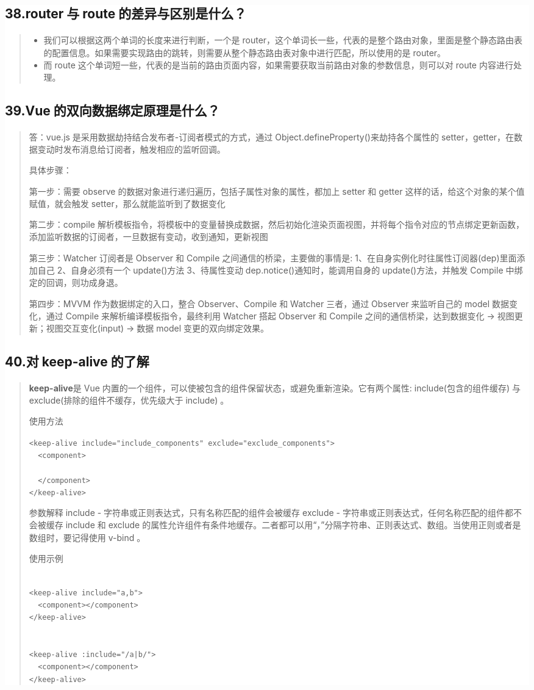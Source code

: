 <a name="q38"></a>

## 38.router 与 route 的差异与区别是什么？

> -   我们可以根据这两个单词的长度来进行判断，一个是 router，这个单词长一些，代表的是整个路由对象，里面是整个静态路由表的配置信息。如果需要实现路由的跳转，则需要从整个静态路由表对象中进行匹配，所以使用的是 router。
> -   而 route 这个单词短一些，代表的是当前的路由页面内容，如果需要获取当前路由对象的参数信息，则可以对 route 内容进行处理。

<a name="q39"></a>

## 39.Vue 的双向数据绑定原理是什么？

> 答：vue.js 是采用数据劫持结合发布者-订阅者模式的方式，通过 Object.defineProperty()来劫持各个属性的 setter，getter，在数据变动时发布消息给订阅者，触发相应的监听回调。
>
> 具体步骤：
>
> 第一步：需要 observe 的数据对象进行递归遍历，包括子属性对象的属性，都加上 setter 和 getter
> 这样的话，给这个对象的某个值赋值，就会触发 setter，那么就能监听到了数据变化
>
> 第二步：compile 解析模板指令，将模板中的变量替换成数据，然后初始化渲染页面视图，并将每个指令对应的节点绑定更新函数，添加监听数据的订阅者，一旦数据有变动，收到通知，更新视图
>
> 第三步：Watcher 订阅者是 Observer 和 Compile 之间通信的桥梁，主要做的事情是:
> 1、在自身实例化时往属性订阅器(dep)里面添加自己
> 2、自身必须有一个 update()方法
> 3、待属性变动 dep.notice()通知时，能调用自身的 update()方法，并触发 Compile 中绑定的回调，则功成身退。
>
> 第四步：MVVM 作为数据绑定的入口，整合 Observer、Compile 和 Watcher 三者，通过 Observer 来监听自己的 model 数据变化，通过 Compile 来解析编译模板指令，最终利用 Watcher 搭起 Observer 和 Compile 之间的通信桥梁，达到数据变化 -> 视图更新；视图交互变化(input) -> 数据 model 变更的双向绑定效果。

<a name="q40"></a>

## 40.对 keep-alive 的了解

> **keep-alive**是 Vue 内置的一个组件，可以使被包含的组件保留状态，或避免重新渲染。它有两个属性: include(包含的组件缓存) 与 exclude(排除的组件不缓存，优先级大于 include) 。
>
> 使用方法
>
> ```vue
> <keep-alive include="include_components" exclude="exclude_components">
>   <component>
>     
>   </component>
> </keep-alive>
> ```
>
> 参数解释
> include - 字符串或正则表达式，只有名称匹配的组件会被缓存
> exclude - 字符串或正则表达式，任何名称匹配的组件都不会被缓存
> include 和 exclude 的属性允许组件有条件地缓存。二者都可以用“，”分隔字符串、正则表达式、数组。当使用正则或者是数组时，要记得使用 v-bind 。
>
> 使用示例
>
> ```vue
> 
> <keep-alive include="a,b">
>   <component></component>
> </keep-alive>
>
> 
> <keep-alive :include="/a|b/">
>   <component></component>
> </keep-alive>